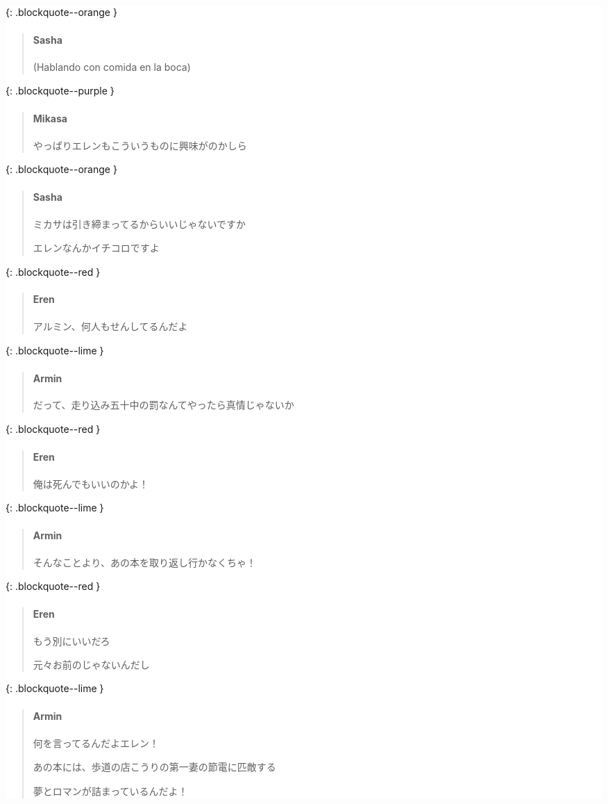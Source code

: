 {: .blockquote--orange }

> #### Sasha
>
> (Hablando con comida en la boca)

{: .blockquote--purple }

> #### Mikasa
>
> やっぱりエレンもこういうものに興味がのかしら

{: .blockquote--orange }

> #### Sasha
>
> ミカサは引き締まってるからいいじゃないですか
>
> エレンなんかイチコロですよ

{: .blockquote--red }

> #### Eren
>
> アルミン、何人もせんしてるんだよ

{: .blockquote--lime }

> #### Armin
>
> だって、走り込み五十中の罰なんてやったら真情じゃないか

{: .blockquote--red }

> #### Eren
>
> 俺は死んでもいいのかよ！

{: .blockquote--lime }

> #### Armin
>
> そんなことより、あの本を取り返し行かなくちゃ！

{: .blockquote--red }

> #### Eren
>
> もう別にいいだろ
>
> 元々お前のじゃないんだし

{: .blockquote--lime }

> #### Armin
>
> 何を言ってるんだよエレン！
>
> あの本には、歩道の店こうりの第一妻の節電に匹敵する
>
> 夢とロマンが詰まっているんだよ！
